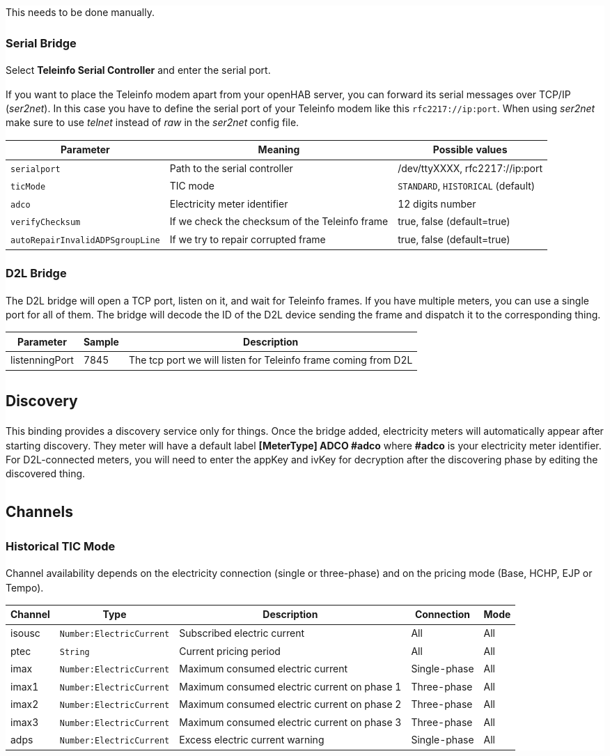 This needs to be done manually. 

### Serial Bridge

Select **Teleinfo Serial Controller** and enter the serial port.

If you want to place the Teleinfo modem apart from your openHAB server, you can forward its serial messages over TCP/IP (_ser2net_).
In this case you have to define the serial port of your Teleinfo modem like this `rfc2217://ip:port`. When using _ser2net_ make sure to use _telnet_  instead of _raw_ in the _ser2net_ config file.


| Parameter                        | Meaning                                          | Possible values                     |
|----------------------------------|--------------------------------------------------|-------------------------------------|
| `serialport`                     | Path to the serial controller                    | /dev/ttyXXXX, rfc2217://ip:port     |
| `ticMode`                        | TIC mode                                         | `STANDARD`, `HISTORICAL` (default)  |
| `adco`                           | Electricity meter identifier                     | 12 digits number                    |
| `verifyChecksum`                 | If we check the checksum of the Teleinfo frame   | true, false (default=true)          |
| `autoRepairInvalidADPSgroupLine` | If we try to repair corrupted frame              | true, false (default=true)          |

### D2L Bridge

The D2L bridge will open a TCP port, listen on it, and wait for Teleinfo frames.
If you have multiple meters, you can use a single port for all of them.
The bridge will decode the ID of the D2L device sending the frame and dispatch it to the corresponding thing.

| Parameter                      | Sample         | Description                                                       |
|--------------------------------|----------------|-------------------------------------------------------------------|
| listenningPort                 | 7845           | The tcp port we will listen for Teleinfo frame coming from D2L    |


## Discovery

This binding provides a discovery service only for things.
Once the bridge added, electricity meters will automatically appear after starting discovery.
They meter will have a default label **[MeterType] ADCO #adco** where **#adco** is your electricity meter identifier.
For D2L-connected meters, you will need to enter the appKey and ivKey for decryption after the discovering phase by editing the discovered thing.


## Channels

### Historical TIC Mode

Channel availability depends on the electricity connection (single or three-phase) and on the pricing mode (Base, HCHP, EJP or Tempo).

| Channel  | Type                      | Description                                              | Connection | Mode  |
|----------|---------------------------|----------------------------------------------------------|--------|-------|
| isousc   | `Number:ElectricCurrent`  | Subscribed electric current                              | All    | All   |
| ptec     | `String`                  | Current pricing period                                   | All    | All   |
| imax     | `Number:ElectricCurrent`  | Maximum consumed electric current                        | Single-phase | All   |
| imax1    | `Number:ElectricCurrent`  | Maximum consumed electric current on phase 1             | Three-phase  | All   |
| imax2    | `Number:ElectricCurrent`  | Maximum consumed electric current on phase 2             | Three-phase  | All   |
| imax3    | `Number:ElectricCurrent`  | Maximum consumed electric current on phase 3             | Three-phase  | All   |
| adps     | `Number:ElectricCurrent`  | Excess electric current warning                          | Single-phase | All   |